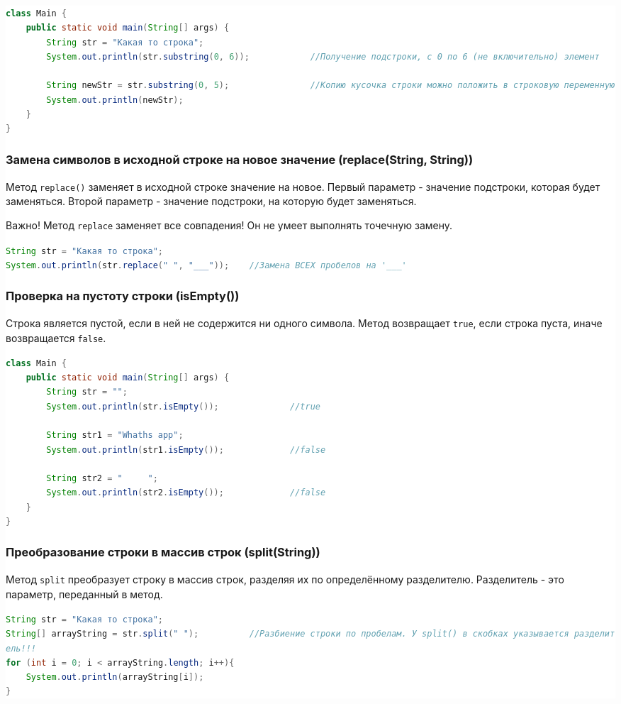 ```java
class Main {
    public static void main(String[] args) {
        String str = "Какая то строка";
        System.out.println(str.substring(0, 6));            //Получение подстроки, с 0 по 6 (не включительно) элемент
        
        String newStr = str.substring(0, 5);                //Копию кусочка строки можно положить в строковую переменную
        System.out.println(newStr);
    }
}
```

### Замена символов в исходной строке на новое значение (replace(String, String))

Метод `replace()` заменяет в исходной строке значение на новое. Первый параметр - значение подстроки, которая будет заменяться. Второй параметр - значение подстроки,
на которую будет заменяться.

Важно! Метод `replace` заменяет все совпадения! Он не умеет выполнять точечную замену.

```java
String str = "Какая то строка";
System.out.println(str.replace(" ", "___"));    //Замена ВСЕХ пробелов на '___'
```

### Проверка на пустоту строки (isEmpty())

Строка является пустой, если в ней не содержится ни одного символа. Метод возвращает `true`, если строка пуста, иначе возвращается `false`.

```java
class Main {
    public static void main(String[] args) {
        String str = "";
        System.out.println(str.isEmpty());              //true

        String str1 = "Whaths app";
        System.out.println(str1.isEmpty());             //false
        
        String str2 = "     ";
        System.out.println(str2.isEmpty());             //false
    }
}
```

### Преобразование строки в массив строк (split(String))

Метод `split` преобразует строку в массив строк, разделяя их по определённому разделителю. Разделитель - это параметр, переданный в метод.

```java
String str = "Какая то строка";
String[] arrayString = str.split(" ");          //Разбиение строки по пробелам. У split() в скобках указывается разделитель!!!
for (int i = 0; i < arrayString.length; i++){
    System.out.println(arrayString[i]);
}
```
